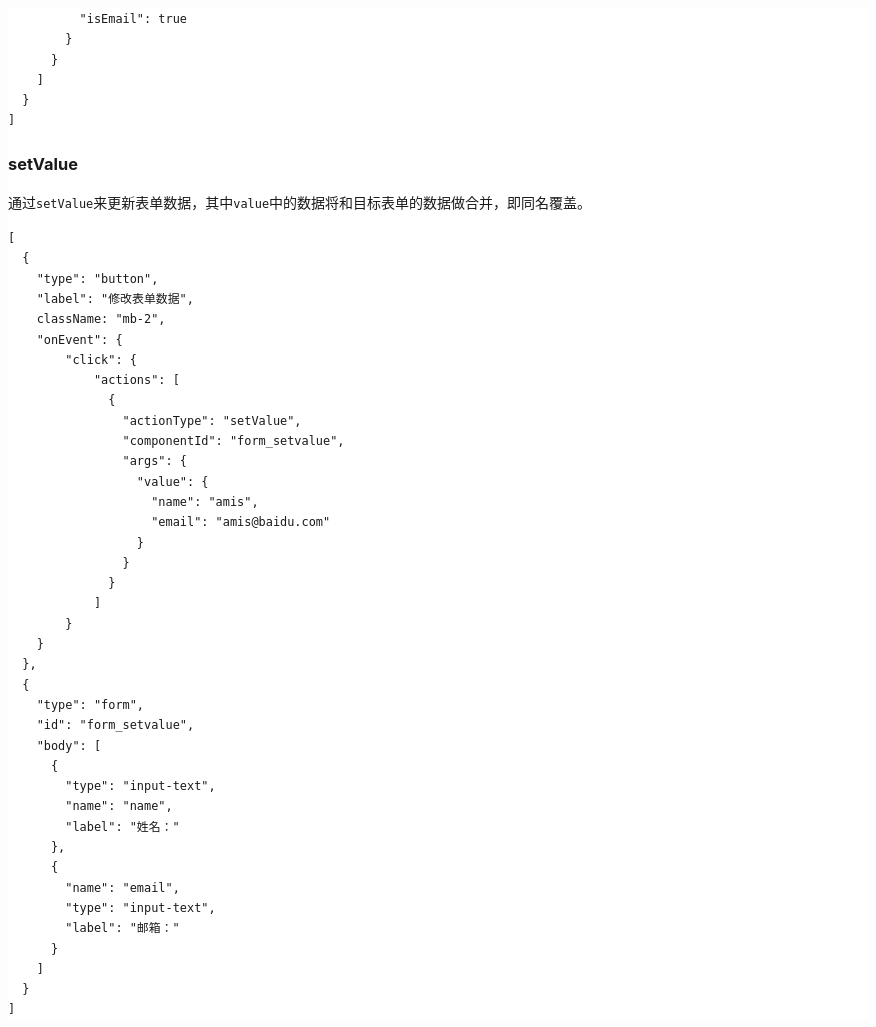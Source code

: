 ```schema: scope="body"
          "isEmail": true
        }
      }
    ]
  }
]
```

### setValue

通过`setValue`来更新表单数据，其中`value`中的数据将和目标表单的数据做合并，即同名覆盖。

```schema: scope="body"
[
  {
    "type": "button",
    "label": "修改表单数据",
    className: "mb-2",
    "onEvent": {
        "click": {
            "actions": [
              {
                "actionType": "setValue",
                "componentId": "form_setvalue",
                "args": {
                  "value": {
                    "name": "amis",
                    "email": "amis@baidu.com"
                  }
                }
              }
            ]
        }
    }
  },
  {
    "type": "form",
    "id": "form_setvalue",
    "body": [
      {
        "type": "input-text",
        "name": "name",
        "label": "姓名："
      },
      {
        "name": "email",
        "type": "input-text",
        "label": "邮箱："
      }
    ]
  }
]
```
